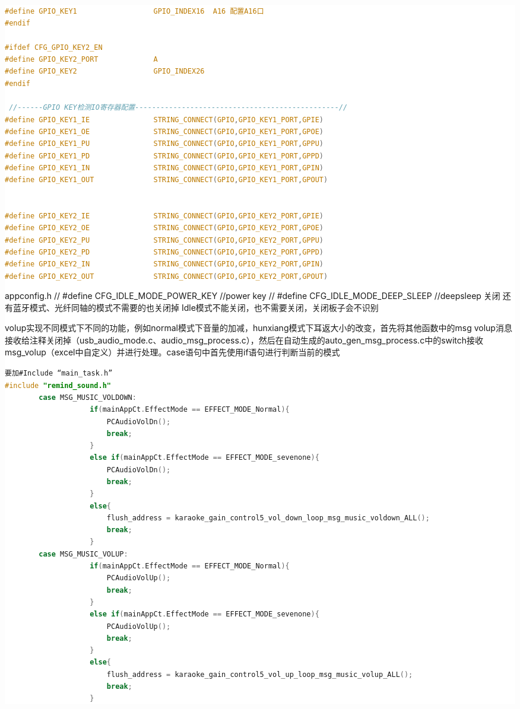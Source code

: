 ```c
#define GPIO_KEY1                  GPIO_INDEX16  A16 配置A16口
#endif

#ifdef CFG_GPIO_KEY2_EN
#define GPIO_KEY2_PORT             A
#define GPIO_KEY2                  GPIO_INDEX26
#endif

 //------GPIO KEY检测IO寄存器配置------------------------------------------------// 
#define GPIO_KEY1_IE               STRING_CONNECT(GPIO,GPIO_KEY1_PORT,GPIE)        
#define GPIO_KEY1_OE               STRING_CONNECT(GPIO,GPIO_KEY1_PORT,GPOE) 
#define GPIO_KEY1_PU               STRING_CONNECT(GPIO,GPIO_KEY1_PORT,GPPU) 
#define GPIO_KEY1_PD               STRING_CONNECT(GPIO,GPIO_KEY1_PORT,GPPD)        
#define GPIO_KEY1_IN               STRING_CONNECT(GPIO,GPIO_KEY1_PORT,GPIN)        
#define GPIO_KEY1_OUT              STRING_CONNECT(GPIO,GPIO_KEY1_PORT,GPOUT) 


#define GPIO_KEY2_IE               STRING_CONNECT(GPIO,GPIO_KEY2_PORT,GPIE)
#define GPIO_KEY2_OE               STRING_CONNECT(GPIO,GPIO_KEY2_PORT,GPOE)
#define GPIO_KEY2_PU               STRING_CONNECT(GPIO,GPIO_KEY2_PORT,GPPU)
#define GPIO_KEY2_PD               STRING_CONNECT(GPIO,GPIO_KEY2_PORT,GPPD)
#define GPIO_KEY2_IN               STRING_CONNECT(GPIO,GPIO_KEY2_PORT,GPIN)
#define GPIO_KEY2_OUT              STRING_CONNECT(GPIO,GPIO_KEY2_PORT,GPOUT)
```

appconfig.h
//	#define CFG_IDLE_MODE_POWER_KEY	//power key
//	#define CFG_IDLE_MODE_DEEP_SLEEP //deepsleep 关闭
还有蓝牙模式、光纤同轴的模式不需要的也关闭掉
Idle模式不能关闭，也不需要关闭，关闭板子会不识别

volup实现不同模式下不同的功能，例如normal模式下音量的加减，hunxiang模式下耳返大小的改变，首先将其他函数中的msg volup消息接收给注释关闭掉（usb_audio_mode.c、audio_msg_process.c），然后在自动生成的auto_gen_msg_process.c中的switch接收    msg_volup（excel中自定义）并进行处理。case语句中首先使用if语句进行判断当前的模式
```c
要加#Include “main_task.h”
#include "remind_sound.h"
		case MSG_MUSIC_VOLDOWN:
					if(mainAppCt.EffectMode == EFFECT_MODE_Normal){
						PCAudioVolDn();
						break;
					}
					else if(mainAppCt.EffectMode == EFFECT_MODE_sevenone){
						PCAudioVolDn();
						break;
					}
					else{
						flush_address = karaoke_gain_control5_vol_down_loop_msg_music_voldown_ALL();
						break;
					}
		case MSG_MUSIC_VOLUP:
					if(mainAppCt.EffectMode == EFFECT_MODE_Normal){
						PCAudioVolUp();
						break;
					}
					else if(mainAppCt.EffectMode == EFFECT_MODE_sevenone){
						PCAudioVolUp();
						break;
					}
					else{
						flush_address = karaoke_gain_control5_vol_up_loop_msg_music_volup_ALL();
						break;
					}
```